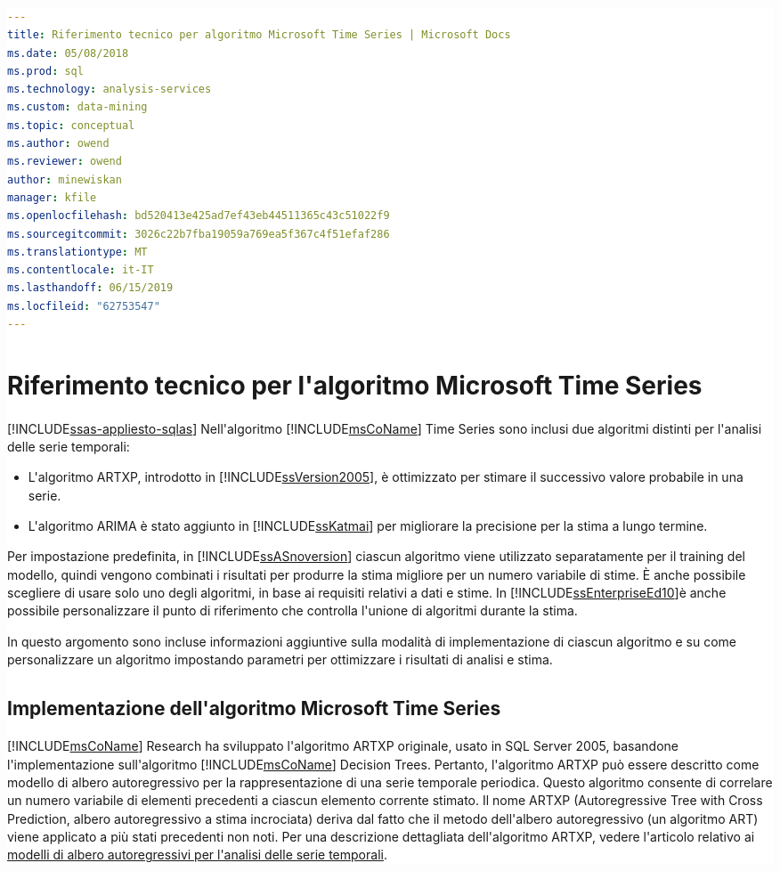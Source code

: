 ```yaml
---
title: Riferimento tecnico per algoritmo Microsoft Time Series | Microsoft Docs
ms.date: 05/08/2018
ms.prod: sql
ms.technology: analysis-services
ms.custom: data-mining
ms.topic: conceptual
ms.author: owend
ms.reviewer: owend
author: minewiskan
manager: kfile
ms.openlocfilehash: bd520413e425ad7ef43eb44511365c43c51022f9
ms.sourcegitcommit: 3026c22b7fba19059a769ea5f367c4f51efaf286
ms.translationtype: MT
ms.contentlocale: it-IT
ms.lasthandoff: 06/15/2019
ms.locfileid: "62753547"
---
```

# <a name="microsoft-time-series-algorithm-technical-reference"></a>Riferimento tecnico per l'algoritmo Microsoft Time Series
[!INCLUDE[ssas-appliesto-sqlas](../../includes/ssas-appliesto-sqlas.md)]
  Nell'algoritmo [!INCLUDE[msCoName](../../includes/msconame-md.md)] Time Series sono inclusi due algoritmi distinti per l'analisi delle serie temporali:  
  
-   L'algoritmo ARTXP, introdotto in [!INCLUDE[ssVersion2005](../../includes/ssversion2005-md.md)], è ottimizzato per stimare il successivo valore probabile in una serie.  
  
-   L'algoritmo ARIMA è stato aggiunto in [!INCLUDE[ssKatmai](../../includes/sskatmai-md.md)] per migliorare la precisione per la stima a lungo termine.  
  
 Per impostazione predefinita, in [!INCLUDE[ssASnoversion](../../includes/ssasnoversion-md.md)] ciascun algoritmo viene utilizzato separatamente per il training del modello, quindi vengono combinati i risultati per produrre la stima migliore per un numero variabile di stime. È anche possibile scegliere di usare solo uno degli algoritmi, in base ai requisiti relativi a dati e stime. In [!INCLUDE[ssEnterpriseEd10](../../includes/ssenterpriseed10-md.md)]è anche possibile personalizzare il punto di riferimento che controlla l'unione di algoritmi durante la stima.  
  
 In questo argomento sono incluse informazioni aggiuntive sulla modalità di implementazione di ciascun algoritmo e su come personalizzare un algoritmo impostando parametri per ottimizzare i risultati di analisi e stima.  
  
## <a name="implementation-of-the-microsoft-time-series-algorithm"></a>Implementazione dell'algoritmo Microsoft Time Series  
 [!INCLUDE[msCoName](../../includes/msconame-md.md)] Research ha sviluppato l'algoritmo ARTXP originale, usato in SQL Server 2005, basandone l'implementazione sull'algoritmo [!INCLUDE[msCoName](../../includes/msconame-md.md)] Decision Trees. Pertanto, l'algoritmo ARTXP può essere descritto come modello di albero autoregressivo per la rappresentazione di una serie temporale periodica. Questo algoritmo consente di correlare un numero variabile di elementi precedenti a ciascun elemento corrente stimato. Il nome ARTXP (Autoregressive Tree with Cross Prediction, albero autoregressivo a stima incrociata) deriva dal fatto che il metodo dell'albero autoregressivo (un algoritmo ART) viene applicato a più stati precedenti non noti. Per una descrizione dettagliata dell'algoritmo ARTXP, vedere l'articolo relativo ai [modelli di albero autoregressivi per l'analisi delle serie temporali](http://go.microsoft.com/fwlink/?LinkId=45966).  
  